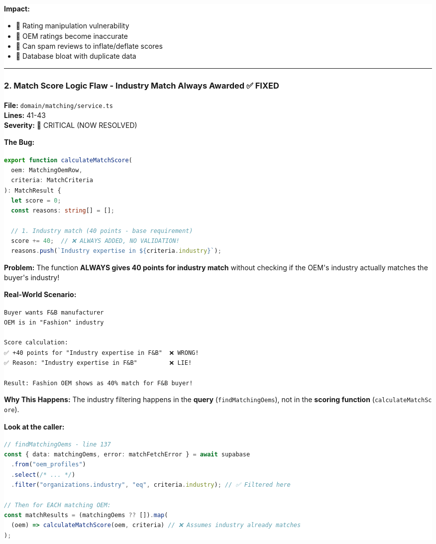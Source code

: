 **Impact:**

- 🔴 Rating manipulation vulnerability
- 🔴 OEM ratings become inaccurate
- 🔴 Can spam reviews to inflate/deflate scores
- 🔴 Database bloat with duplicate data

---

### 2. **Match Score Logic Flaw - Industry Match Always Awarded** ✅ FIXED

**File:** `domain/matching/service.ts`  
**Lines:** 41-43  
**Severity:** 🔴 CRITICAL (NOW RESOLVED)

**The Bug:**

```typescript
export function calculateMatchScore(
  oem: MatchingOemRow,
  criteria: MatchCriteria
): MatchResult {
  let score = 0;
  const reasons: string[] = [];

  // 1. Industry match (40 points - base requirement)
  score += 40;  // ❌ ALWAYS ADDED, NO VALIDATION!
  reasons.push(`Industry expertise in ${criteria.industry}`);
```

**Problem:**
The function **ALWAYS gives 40 points for industry match** without checking if the OEM's industry actually matches the buyer's industry!

**Real-World Scenario:**

```
Buyer wants F&B manufacturer
OEM is in "Fashion" industry

Score calculation:
✅ +40 points for "Industry expertise in F&B"  ❌ WRONG!
✅ Reason: "Industry expertise in F&B"         ❌ LIE!

Result: Fashion OEM shows as 40% match for F&B buyer!
```

**Why This Happens:**
The industry filtering happens in the **query** (`findMatchingOems`), not in the **scoring function** (`calculateMatchScore`).

**Look at the caller:**

```typescript
// findMatchingOems - line 137
const { data: matchingOems, error: matchFetchError } = await supabase
  .from("oem_profiles")
  .select(/* ... */)
  .filter("organizations.industry", "eq", criteria.industry); // ✅ Filtered here

// Then for EACH matching OEM:
const matchResults = (matchingOems ?? []).map(
  (oem) => calculateMatchScore(oem, criteria) // ❌ Assumes industry already matches
);
```
